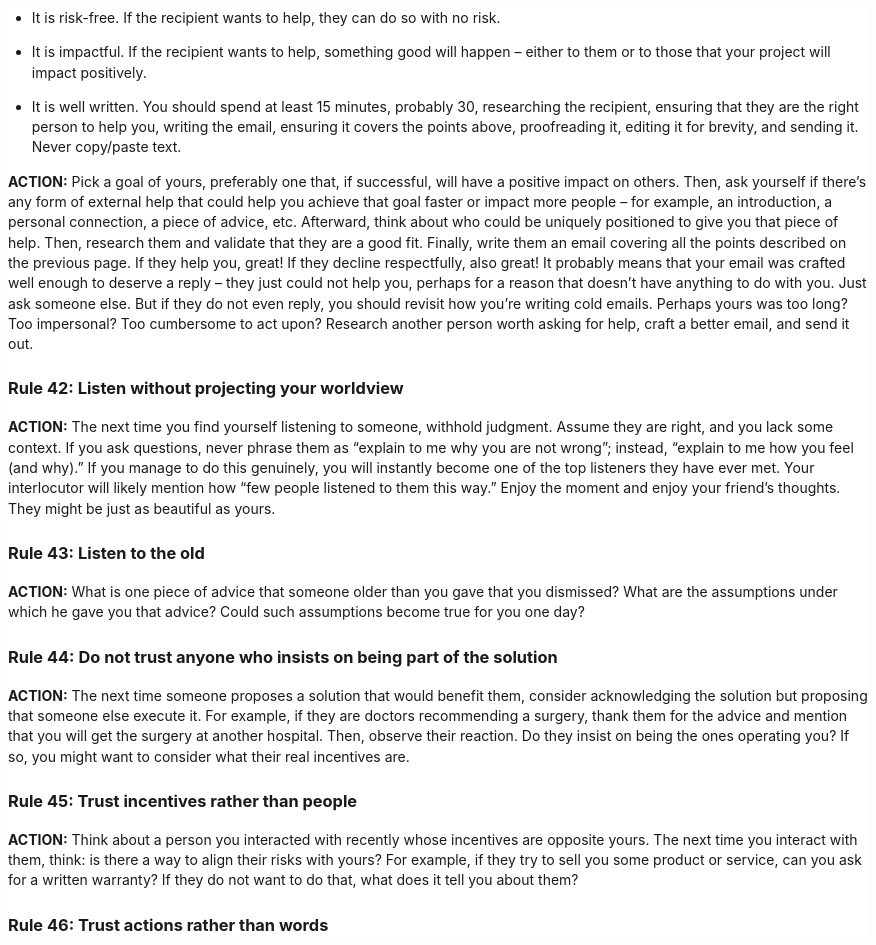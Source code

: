 - It is risk-free. If the recipient wants to help, they can do so with no risk.

- It is impactful. If the recipient wants to help, something good will happen – either to them or to those that your project will impact positively.

- It is well written. You should spend at least 15 minutes, probably 30, researching the recipient, ensuring that they are the right person to help you, writing the email, ensuring it covers the points above, proofreading it, editing it for brevity, and sending it. Never copy/paste text.

**ACTION:** Pick a goal of yours, preferably one that, if successful, will have a positive impact on others. Then, ask yourself if there’s any form of external help that could help you achieve that goal faster or impact more people – for example, an introduction, a personal connection, a piece of advice, etc. Afterward, think about who could be uniquely positioned to give you that piece of help. Then, research them and validate that they are a good fit. Finally, write them an email covering all the points described on the previous page. If they help you, great! If they decline respectfully, also great! It probably means that your email was crafted well enough to deserve a reply – they just could not help you, perhaps for a reason that doesn’t have anything to do with you. Just ask someone else. But if they do not even reply, you should revisit how you’re writing cold emails. Perhaps yours was too long? Too impersonal? Too cumbersome to act upon? Research another person worth asking for help, craft a better email, and send it out.

### Rule 42: Listen without projecting your worldview

**ACTION:** The next time you find yourself listening to someone, withhold judgment. Assume they are right, and you lack some context. If you ask questions, never phrase them as “explain to me why you are not wrong”; instead, “explain to me how you feel (and why).” If you manage to do this genuinely, you will instantly become one of the top listeners they have ever met. Your interlocutor will likely mention how “few people listened to them this way.” Enjoy the moment and enjoy your friend’s thoughts. They might be just as beautiful as yours.

### Rule 43: Listen to the old

**ACTION:** What is one piece of advice that someone older than you gave that you dismissed? What are the assumptions under which he gave you that advice? Could such assumptions become true for you one day?

### Rule 44: Do not trust anyone who insists on being part of the solution

**ACTION:** The next time someone proposes a solution that would benefit them, consider acknowledging the solution but proposing that someone else execute it. For example, if they are doctors recommending a surgery, thank them for the advice and mention that you will get the surgery at another hospital. Then, observe their reaction. Do they insist on being the ones operating you? If so, you might want to consider what their real incentives are.

### Rule 45: Trust incentives rather than people

**ACTION:** Think about a person you interacted with recently whose incentives are opposite yours. The next time you interact with them, think: is there a way to align their risks with yours? For example, if they try to sell you some product or service, can you ask for a written warranty? If they do not want to do that, what does it tell you about them?

### Rule 46: Trust actions rather than words
